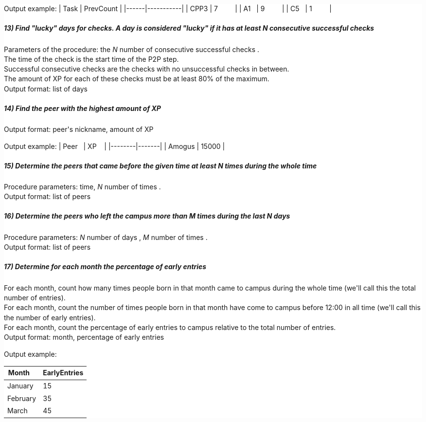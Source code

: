 Output example:
| Task | PrevCount |
|------|-----------|
| CPP3 | 7         |
| A1   | 9         |
| C5   | 1         |

##### 13) Find "lucky" days for checks. A day is considered "lucky" if it has at least *N* consecutive successful checks
Parameters of the procedure: the *N* number of consecutive successful checks . \
The time of the check is the start time of the P2P step. \
Successful consecutive checks are the checks with no unsuccessful checks in between. \
The amount of XP for each of these checks must be at least 80% of the maximum. \
Output format: list of days

##### 14) Find the peer with the highest amount of XP
Output format: peer's nickname, amount of XP

Output example:
| Peer   | XP    |
|--------|-------|
| Amogus | 15000 |

##### 15) Determine the peers that came before the given time at least *N* times during the whole time
Procedure parameters: time, *N* number of times . \
Output format: list of peers

##### 16) Determine the peers who left the campus more than *M* times during the last *N* days
Procedure parameters: *N* number of days , *M* number of times . \
Output format: list of peers

##### 17) Determine for each month the percentage of early entries
For each month, count how many times people born in that month came to campus during the whole time (we'll call this the total number of entries). \
For each month, count the number of times people born in that month have come to campus before 12:00 in all time (we'll call this the number of early entries). \
For each month, count the percentage of early entries to campus relative to the total number of entries. \
Output format: month, percentage of early entries

Output example:

| Month    | EarlyEntries |
|----------|--------------|
| January  | 15           |
| February | 35           |
| March    | 45           |
